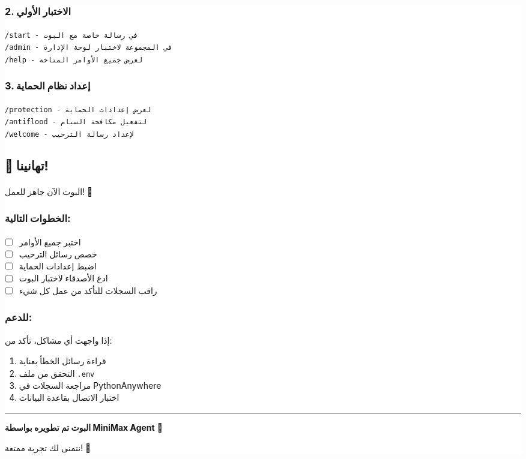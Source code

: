 ### 2. الاختبار الأولي
```
/start - في رسالة خاصة مع البوت
/admin - في المجموعة لاختبار لوحة الإدارة
/help - لعرض جميع الأوامر المتاحة
```

### 3. إعداد نظام الحماية
```
/protection - لعرض إعدادات الحماية
/antiflood - لتفعيل مكافحة السبام
/welcome - لإعداد رسالة الترحيب
```

## 🎉 تهانينا!

البوت الآن جاهز للعمل! 🤖

### الخطوات التالية:
- [ ] اختبر جميع الأوامر
- [ ] خصص رسائل الترحيب
- [ ] اضبط إعدادات الحماية
- [ ] ادع الأصدقاء لاختبار البوت
- [ ] راقب السجلات للتأكد من عمل كل شيء

### للدعم:
إذا واجهت أي مشاكل، تأكد من:
1. قراءة رسائل الخطأ بعناية
2. التحقق من ملف `.env`
3. مراجعة السجلات في PythonAnywhere
4. اختبار الاتصال بقاعدة البيانات

---

**البوت تم تطويره بواسطة MiniMax Agent** 🤖

نتمنى لك تجربة ممتعة! 🎊
